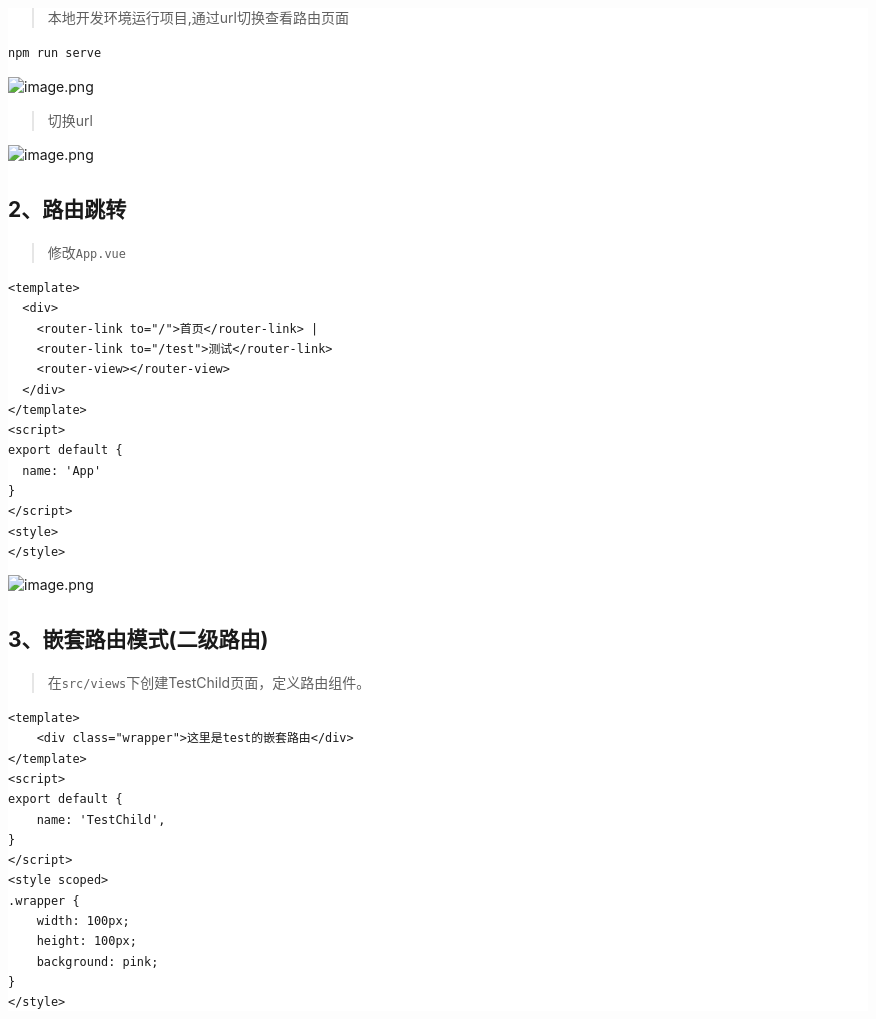 > 本地开发环境运行项目,通过url切换查看路由页面

```shell
npm run serve
```

![image.png](https://bbs-img.huaweicloud.com/blogs/img/20240430/1714481774664541088.png)

> 切换url

![image.png](https://bbs-img.huaweicloud.com/blogs/img/20240430/1714481867497296197.png)

## 2、路由跳转

> 修改`App.vue`

```vue
<template>
  <div>
    <router-link to="/">首页</router-link> |
    <router-link to="/test">测试</router-link>
    <router-view></router-view>
  </div>
</template>
<script>
export default {
  name: 'App'
}
</script>
<style>
</style>
```

![image.png](https://bbs-img.huaweicloud.com/blogs/img/20240430/1714482027909698728.png)

## 3、嵌套路由模式(二级路由)

> 在`src/views`下创建TestChild页面，定义路由组件。

```vue
<template>
    <div class="wrapper">这里是test的嵌套路由</div>
</template>
<script>
export default {
    name: 'TestChild',
}
</script>
<style scoped>
.wrapper {
    width: 100px;
    height: 100px;
    background: pink;
}
</style>
```
